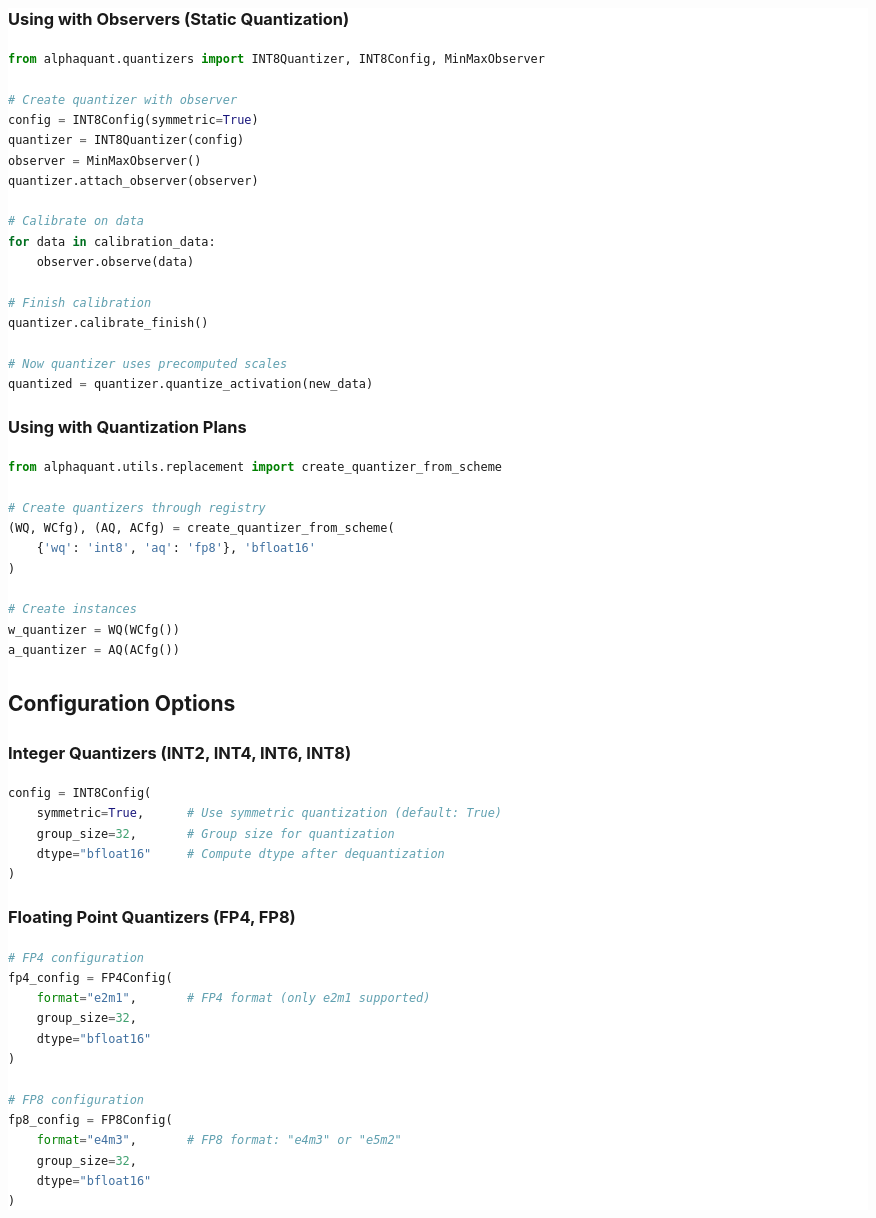 ### Using with Observers (Static Quantization)

```python
from alphaquant.quantizers import INT8Quantizer, INT8Config, MinMaxObserver

# Create quantizer with observer
config = INT8Config(symmetric=True)
quantizer = INT8Quantizer(config)
observer = MinMaxObserver()
quantizer.attach_observer(observer)

# Calibrate on data
for data in calibration_data:
    observer.observe(data)

# Finish calibration
quantizer.calibrate_finish()

# Now quantizer uses precomputed scales
quantized = quantizer.quantize_activation(new_data)
```

### Using with Quantization Plans

```python
from alphaquant.utils.replacement import create_quantizer_from_scheme

# Create quantizers through registry
(WQ, WCfg), (AQ, ACfg) = create_quantizer_from_scheme(
    {'wq': 'int8', 'aq': 'fp8'}, 'bfloat16'
)

# Create instances
w_quantizer = WQ(WCfg())
a_quantizer = AQ(ACfg())
```

## Configuration Options

### Integer Quantizers (INT2, INT4, INT6, INT8)

```python
config = INT8Config(
    symmetric=True,      # Use symmetric quantization (default: True)
    group_size=32,       # Group size for quantization
    dtype="bfloat16"     # Compute dtype after dequantization
)
```

### Floating Point Quantizers (FP4, FP8)

```python
# FP4 configuration
fp4_config = FP4Config(
    format="e2m1",       # FP4 format (only e2m1 supported)
    group_size=32,
    dtype="bfloat16"
)

# FP8 configuration  
fp8_config = FP8Config(
    format="e4m3",       # FP8 format: "e4m3" or "e5m2"
    group_size=32,
    dtype="bfloat16"
)
```